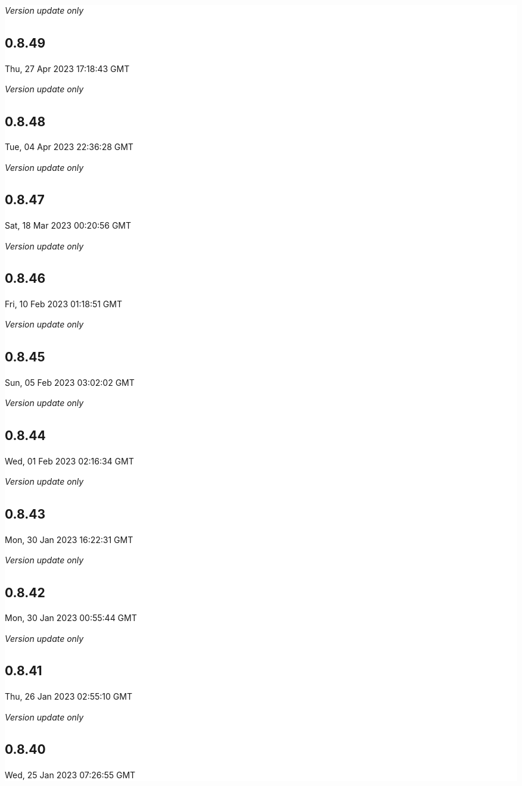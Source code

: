 _Version update only_

## 0.8.49
Thu, 27 Apr 2023 17:18:43 GMT

_Version update only_

## 0.8.48
Tue, 04 Apr 2023 22:36:28 GMT

_Version update only_

## 0.8.47
Sat, 18 Mar 2023 00:20:56 GMT

_Version update only_

## 0.8.46
Fri, 10 Feb 2023 01:18:51 GMT

_Version update only_

## 0.8.45
Sun, 05 Feb 2023 03:02:02 GMT

_Version update only_

## 0.8.44
Wed, 01 Feb 2023 02:16:34 GMT

_Version update only_

## 0.8.43
Mon, 30 Jan 2023 16:22:31 GMT

_Version update only_

## 0.8.42
Mon, 30 Jan 2023 00:55:44 GMT

_Version update only_

## 0.8.41
Thu, 26 Jan 2023 02:55:10 GMT

_Version update only_

## 0.8.40
Wed, 25 Jan 2023 07:26:55 GMT
